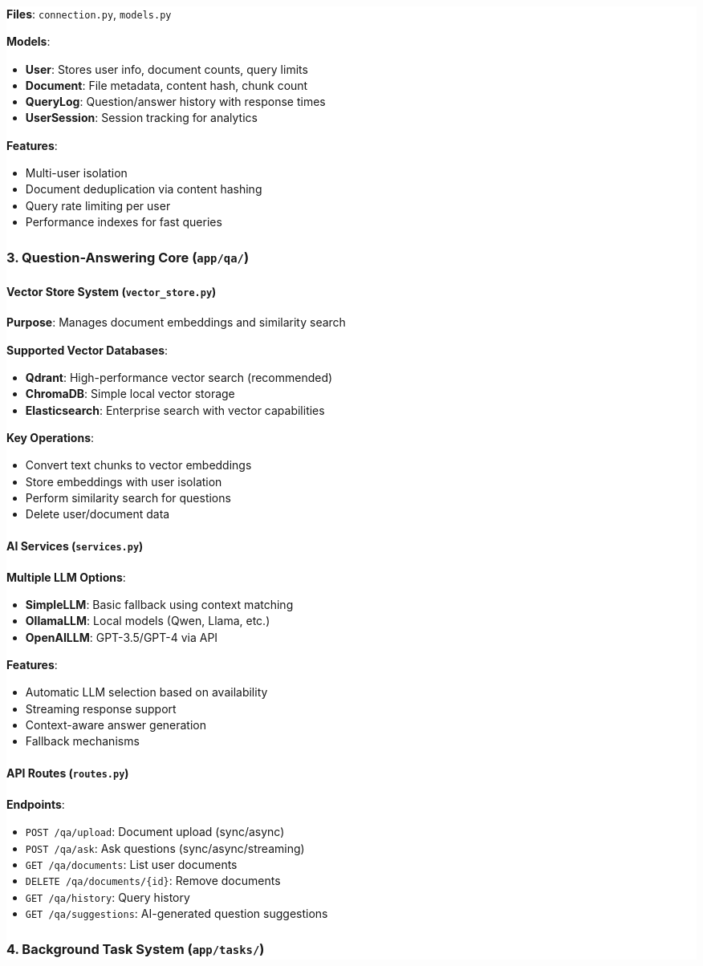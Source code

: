 **Files**: `connection.py`, `models.py`

**Models**:
- **User**: Stores user info, document counts, query limits
- **Document**: File metadata, content hash, chunk count
- **QueryLog**: Question/answer history with response times
- **UserSession**: Session tracking for analytics

**Features**:
- Multi-user isolation
- Document deduplication via content hashing
- Query rate limiting per user
- Performance indexes for fast queries

### 3. Question-Answering Core (`app/qa/`)

#### Vector Store System (`vector_store.py`)
**Purpose**: Manages document embeddings and similarity search

**Supported Vector Databases**:
- **Qdrant**: High-performance vector search (recommended)
- **ChromaDB**: Simple local vector storage
- **Elasticsearch**: Enterprise search with vector capabilities

**Key Operations**:
- Convert text chunks to vector embeddings
- Store embeddings with user isolation
- Perform similarity search for questions
- Delete user/document data

#### AI Services (`services.py`)
**Multiple LLM Options**:
- **SimpleLLM**: Basic fallback using context matching
- **OllamaLLM**: Local models (Qwen, Llama, etc.)
- **OpenAILLM**: GPT-3.5/GPT-4 via API

**Features**:
- Automatic LLM selection based on availability
- Streaming response support
- Context-aware answer generation
- Fallback mechanisms

#### API Routes (`routes.py`)
**Endpoints**:
- `POST /qa/upload`: Document upload (sync/async)
- `POST /qa/ask`: Ask questions (sync/async/streaming)
- `GET /qa/documents`: List user documents
- `DELETE /qa/documents/{id}`: Remove documents
- `GET /qa/history`: Query history
- `GET /qa/suggestions`: AI-generated question suggestions

### 4. Background Task System (`app/tasks/`)
